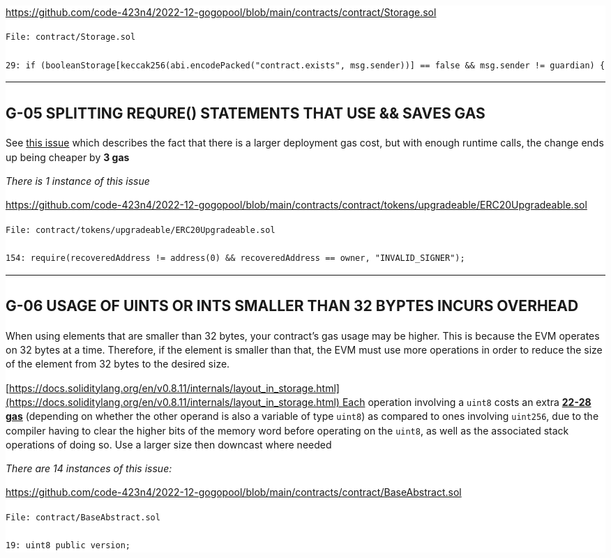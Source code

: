 https://github.com/code-423n4/2022-12-gogopool/blob/main/contracts/contract/Storage.sol

```
File: contract/Storage.sol

29: if (booleanStorage[keccak256(abi.encodePacked("contract.exists", msg.sender))] == false && msg.sender != guardian) {
```

------

## G-05 SPLITTING REQURE() STATEMENTS THAT USE && SAVES GAS

See [this issue](https://github.com/code-423n4/2022-01-xdefi-findings/issues/128) which describes the fact that there is a larger deployment gas cost, but with enough runtime calls, the change ends up being cheaper by **3 gas**

_There is 1 instance of this issue_

https://github.com/code-423n4/2022-12-gogopool/blob/main/contracts/contract/tokens/upgradeable/ERC20Upgradeable.sol

```
File: contract/tokens/upgradeable/ERC20Upgradeable.sol

154: require(recoveredAddress != address(0) && recoveredAddress == owner, "INVALID_SIGNER");
```

-----

## G-06 USAGE OF UINTS OR INTS SMALLER THAN 32 BYPTES INCURS OVERHEAD

When using elements that are smaller than 32 bytes, your contract’s gas usage may be higher. This is because the EVM operates on 32 bytes at a time. Therefore, if the element is smaller than that, the EVM must use more operations in order to reduce the size of the element from 32 bytes to the desired size.

[https://docs.soliditylang.org/en/v0.8.11/internals/layout_in_storage.html](https://docs.soliditylang.org/en/v0.8.11/internals/layout_in_storage.html) Each operation involving a `uint8` costs an extra [**22-28 gas**](https://gist.github.com/IllIllI000/9388d20c70f9a4632eb3ca7836f54977) (depending on whether the other operand is also a variable of type `uint8`) as compared to ones involving `uint256`, due to the compiler having to clear the higher bits of the memory word before operating on the `uint8`, as well as the associated stack operations of doing so. Use a larger size then downcast where needed

_There are 14 instances of this issue:_

https://github.com/code-423n4/2022-12-gogopool/blob/main/contracts/contract/BaseAbstract.sol

```
File: contract/BaseAbstract.sol

19: uint8 public version;
```

